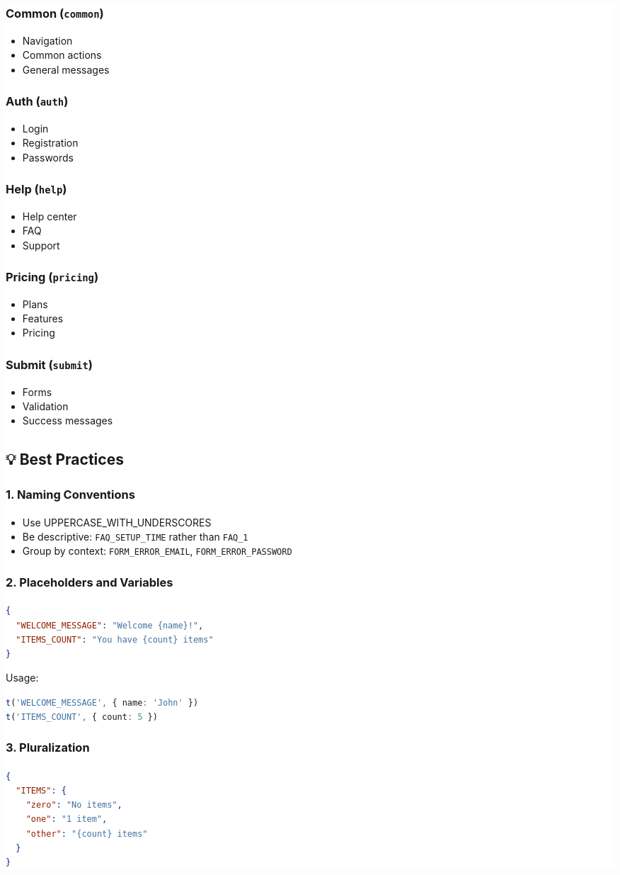 ### Common (`common`)
- Navigation
- Common actions
- General messages

### Auth (`auth`)
- Login
- Registration
- Passwords

### Help (`help`)
- Help center
- FAQ
- Support

### Pricing (`pricing`)
- Plans
- Features
- Pricing

### Submit (`submit`)
- Forms
- Validation
- Success messages

## 💡 Best Practices

### 1. Naming Conventions
- Use UPPERCASE_WITH_UNDERSCORES
- Be descriptive: `FAQ_SETUP_TIME` rather than `FAQ_1`
- Group by context: `FORM_ERROR_EMAIL`, `FORM_ERROR_PASSWORD`

### 2. Placeholders and Variables
```json
{
  "WELCOME_MESSAGE": "Welcome {name}!",
  "ITEMS_COUNT": "You have {count} items"
}
```

Usage:
```typescript
t('WELCOME_MESSAGE', { name: 'John' })
t('ITEMS_COUNT', { count: 5 })
```

### 3. Pluralization
```json
{
  "ITEMS": {
    "zero": "No items",
    "one": "1 item",
    "other": "{count} items"
  }
}
```

